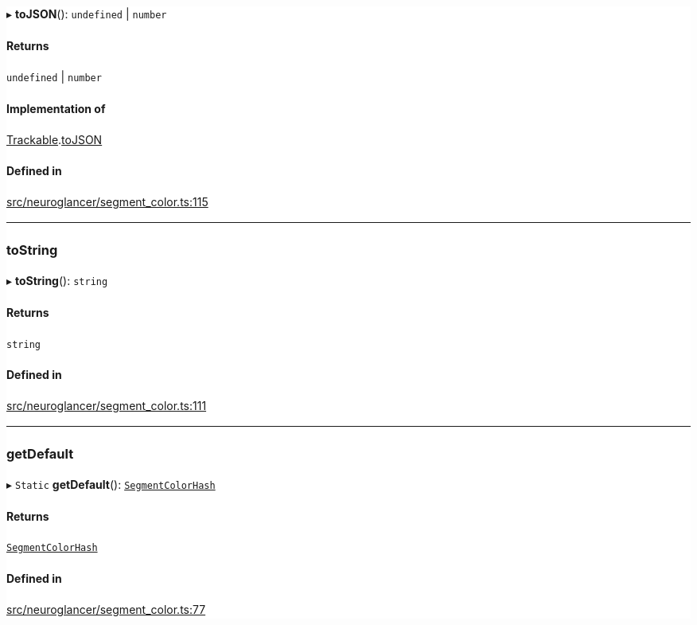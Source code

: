 ▸ **toJSON**(): `undefined` \| `number`

#### Returns

`undefined` \| `number`

#### Implementation of

[Trackable](../interfaces/coordinate_transform._internal_.Trackable.md).[toJSON](../interfaces/coordinate_transform._internal_.Trackable.md#tojson)

#### Defined in

[src/neuroglancer/segment_color.ts:115](https://github.com/ActiveBrainAtlas2/neuroglancer/blob/540617bc/src/neuroglancer/segment_color.ts#L115)

___

### toString

▸ **toString**(): `string`

#### Returns

`string`

#### Defined in

[src/neuroglancer/segment_color.ts:111](https://github.com/ActiveBrainAtlas2/neuroglancer/blob/540617bc/src/neuroglancer/segment_color.ts#L111)

___

### getDefault

▸ `Static` **getDefault**(): [`SegmentColorHash`](segment_color.SegmentColorHash.md)

#### Returns

[`SegmentColorHash`](segment_color.SegmentColorHash.md)

#### Defined in

[src/neuroglancer/segment_color.ts:77](https://github.com/ActiveBrainAtlas2/neuroglancer/blob/540617bc/src/neuroglancer/segment_color.ts#L77)
